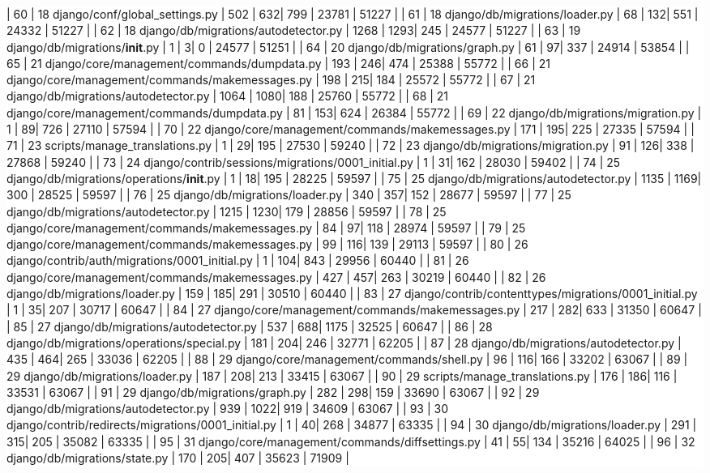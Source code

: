 | 60 | 18 django/conf/global_settings.py | 502 | 632| 799 | 23781 | 51227 | 
| 61 | 18 django/db/migrations/loader.py | 68 | 132| 551 | 24332 | 51227 | 
| 62 | 18 django/db/migrations/autodetector.py | 1268 | 1293| 245 | 24577 | 51227 | 
| 63 | 19 django/db/migrations/__init__.py | 1 | 3| 0 | 24577 | 51251 | 
| 64 | 20 django/db/migrations/graph.py | 61 | 97| 337 | 24914 | 53854 | 
| 65 | 21 django/core/management/commands/dumpdata.py | 193 | 246| 474 | 25388 | 55772 | 
| 66 | 21 django/core/management/commands/makemessages.py | 198 | 215| 184 | 25572 | 55772 | 
| 67 | 21 django/db/migrations/autodetector.py | 1064 | 1080| 188 | 25760 | 55772 | 
| 68 | 21 django/core/management/commands/dumpdata.py | 81 | 153| 624 | 26384 | 55772 | 
| 69 | 22 django/db/migrations/migration.py | 1 | 89| 726 | 27110 | 57594 | 
| 70 | 22 django/core/management/commands/makemessages.py | 171 | 195| 225 | 27335 | 57594 | 
| 71 | 23 scripts/manage_translations.py | 1 | 29| 195 | 27530 | 59240 | 
| 72 | 23 django/db/migrations/migration.py | 91 | 126| 338 | 27868 | 59240 | 
| 73 | 24 django/contrib/sessions/migrations/0001_initial.py | 1 | 31| 162 | 28030 | 59402 | 
| 74 | 25 django/db/migrations/operations/__init__.py | 1 | 18| 195 | 28225 | 59597 | 
| 75 | 25 django/db/migrations/autodetector.py | 1135 | 1169| 300 | 28525 | 59597 | 
| 76 | 25 django/db/migrations/loader.py | 340 | 357| 152 | 28677 | 59597 | 
| 77 | 25 django/db/migrations/autodetector.py | 1215 | 1230| 179 | 28856 | 59597 | 
| 78 | 25 django/core/management/commands/makemessages.py | 84 | 97| 118 | 28974 | 59597 | 
| 79 | 25 django/core/management/commands/makemessages.py | 99 | 116| 139 | 29113 | 59597 | 
| 80 | 26 django/contrib/auth/migrations/0001_initial.py | 1 | 104| 843 | 29956 | 60440 | 
| 81 | 26 django/core/management/commands/makemessages.py | 427 | 457| 263 | 30219 | 60440 | 
| 82 | 26 django/db/migrations/loader.py | 159 | 185| 291 | 30510 | 60440 | 
| 83 | 27 django/contrib/contenttypes/migrations/0001_initial.py | 1 | 35| 207 | 30717 | 60647 | 
| 84 | 27 django/core/management/commands/makemessages.py | 217 | 282| 633 | 31350 | 60647 | 
| 85 | 27 django/db/migrations/autodetector.py | 537 | 688| 1175 | 32525 | 60647 | 
| 86 | 28 django/db/migrations/operations/special.py | 181 | 204| 246 | 32771 | 62205 | 
| 87 | 28 django/db/migrations/autodetector.py | 435 | 464| 265 | 33036 | 62205 | 
| 88 | 29 django/core/management/commands/shell.py | 96 | 116| 166 | 33202 | 63067 | 
| 89 | 29 django/db/migrations/loader.py | 187 | 208| 213 | 33415 | 63067 | 
| 90 | 29 scripts/manage_translations.py | 176 | 186| 116 | 33531 | 63067 | 
| 91 | 29 django/db/migrations/graph.py | 282 | 298| 159 | 33690 | 63067 | 
| 92 | 29 django/db/migrations/autodetector.py | 939 | 1022| 919 | 34609 | 63067 | 
| 93 | 30 django/contrib/redirects/migrations/0001_initial.py | 1 | 40| 268 | 34877 | 63335 | 
| 94 | 30 django/db/migrations/loader.py | 291 | 315| 205 | 35082 | 63335 | 
| 95 | 31 django/core/management/commands/diffsettings.py | 41 | 55| 134 | 35216 | 64025 | 
| 96 | 32 django/db/migrations/state.py | 170 | 205| 407 | 35623 | 71909 | 